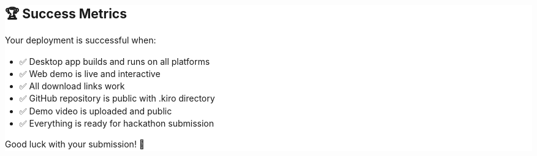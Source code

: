 ## 🏆 Success Metrics

Your deployment is successful when:
- ✅ Desktop app builds and runs on all platforms
- ✅ Web demo is live and interactive
- ✅ All download links work
- ✅ GitHub repository is public with .kiro directory
- ✅ Demo video is uploaded and public
- ✅ Everything is ready for hackathon submission

Good luck with your submission! 🚀